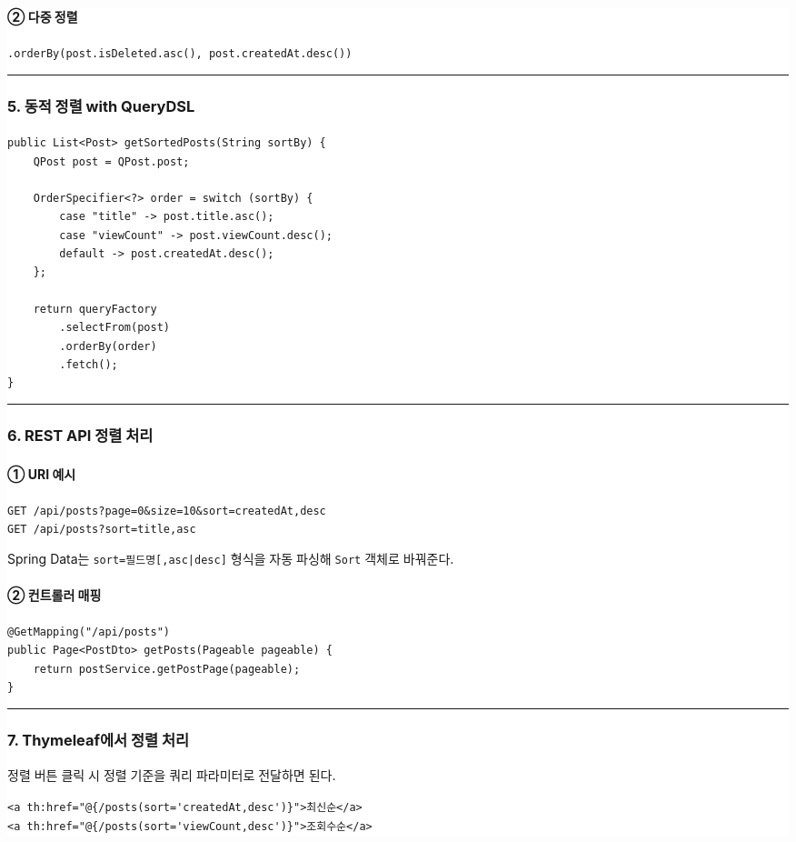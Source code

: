 #### ② 다중 정렬

```
.orderBy(post.isDeleted.asc(), post.createdAt.desc())
```

------

### 5. 동적 정렬 with QueryDSL

```
public List<Post> getSortedPosts(String sortBy) {
    QPost post = QPost.post;

    OrderSpecifier<?> order = switch (sortBy) {
        case "title" -> post.title.asc();
        case "viewCount" -> post.viewCount.desc();
        default -> post.createdAt.desc();
    };

    return queryFactory
        .selectFrom(post)
        .orderBy(order)
        .fetch();
}
```

------

### 6. REST API 정렬 처리

#### ① URI 예시

```
GET /api/posts?page=0&size=10&sort=createdAt,desc
GET /api/posts?sort=title,asc
```

Spring Data는 `sort=필드명[,asc|desc]` 형식을 자동 파싱해 `Sort` 객체로 바꿔준다.

#### ② 컨트롤러 매핑

```
@GetMapping("/api/posts")
public Page<PostDto> getPosts(Pageable pageable) {
    return postService.getPostPage(pageable);
}
```

------

### 7. Thymeleaf에서 정렬 처리

정렬 버튼 클릭 시 정렬 기준을 쿼리 파라미터로 전달하면 된다.

```
<a th:href="@{/posts(sort='createdAt,desc')}">최신순</a>
<a th:href="@{/posts(sort='viewCount,desc')}">조회수순</a>
```
